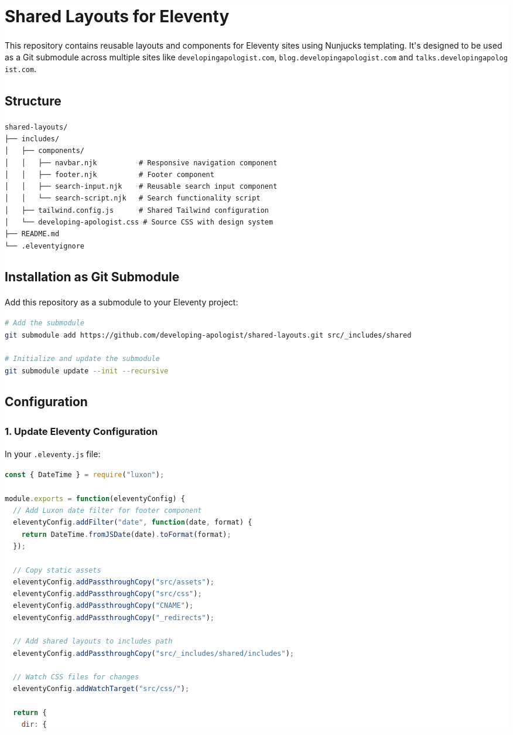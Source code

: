# Shared Layouts for Eleventy

This repository contains reusable layouts and components for Eleventy sites using Nunjucks templating. It's designed to be used as a Git submodule across multiple sites like `developingapologist.com`, `blog.developingapologist.com` and `talks.developingapologist.com`.

## Structure

```
shared-layouts/
├── includes/
│   ├── components/
│   │   ├── navbar.njk          # Responsive navigation component
│   │   ├── footer.njk          # Footer component
│   │   ├── search-input.njk    # Reusable search input component
│   │   └── search-script.njk   # Search functionality script
│   ├── tailwind.config.js      # Shared Tailwind configuration
│   └── developing-apologist.css # Source CSS with design system
├── README.md
└── .eleventyignore
```

## Installation as Git Submodule

Add this repository as a submodule to your Eleventy project:

```bash
# Add the submodule
git submodule add https://github.com/developing-apologist/shared-layouts.git src/_includes/shared

# Initialize and update the submodule
git submodule update --init --recursive
```

## Configuration

### 1. Update Eleventy Configuration

In your `.eleventy.js` file:

```javascript
const { DateTime } = require("luxon");

module.exports = function(eleventyConfig) {
  // Add Luxon date filter for footer component
  eleventyConfig.addFilter("date", function(date, format) {
    return DateTime.fromJSDate(date).toFormat(format);
  });
  
  // Copy static assets
  eleventyConfig.addPassthroughCopy("src/assets");
  eleventyConfig.addPassthroughCopy("src/css");
  eleventyConfig.addPassthroughCopy("CNAME");
  eleventyConfig.addPassthroughCopy("_redirects");
  
  // Add shared layouts to includes path
  eleventyConfig.addPassthroughCopy("src/_includes/shared/includes");

  // Watch CSS files for changes
  eleventyConfig.addWatchTarget("src/css/");

  return {
    dir: {
```